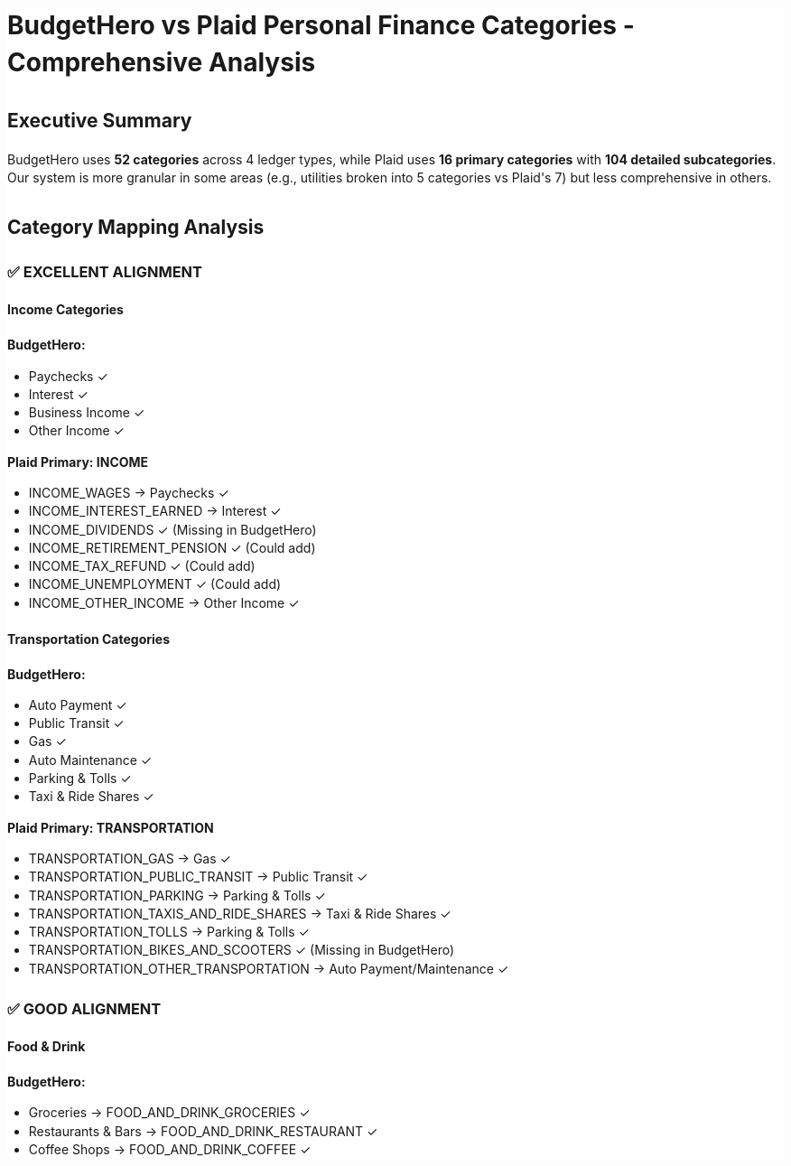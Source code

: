 # BudgetHero vs Plaid Personal Finance Categories - Comprehensive Analysis

## Executive Summary

BudgetHero uses **52 categories** across 4 ledger types, while Plaid uses **16 primary categories** with **104 detailed subcategories**. Our system is more granular in some areas (e.g., utilities broken into 5 categories vs Plaid's 7) but less comprehensive in others.

## Category Mapping Analysis

### ✅ EXCELLENT ALIGNMENT

#### Income Categories
**BudgetHero:**
- Paychecks ✓
- Interest ✓
- Business Income ✓
- Other Income ✓

**Plaid Primary: INCOME**
- INCOME_WAGES → Paychecks ✓
- INCOME_INTEREST_EARNED → Interest ✓
- INCOME_DIVIDENDS ✓ (Missing in BudgetHero)
- INCOME_RETIREMENT_PENSION ✓ (Could add)
- INCOME_TAX_REFUND ✓ (Could add)
- INCOME_UNEMPLOYMENT ✓ (Could add)
- INCOME_OTHER_INCOME → Other Income ✓

#### Transportation Categories
**BudgetHero:**
- Auto Payment ✓
- Public Transit ✓
- Gas ✓
- Auto Maintenance ✓
- Parking & Tolls ✓
- Taxi & Ride Shares ✓

**Plaid Primary: TRANSPORTATION**
- TRANSPORTATION_GAS → Gas ✓
- TRANSPORTATION_PUBLIC_TRANSIT → Public Transit ✓
- TRANSPORTATION_PARKING → Parking & Tolls ✓
- TRANSPORTATION_TAXIS_AND_RIDE_SHARES → Taxi & Ride Shares ✓
- TRANSPORTATION_TOLLS → Parking & Tolls ✓
- TRANSPORTATION_BIKES_AND_SCOOTERS ✓ (Missing in BudgetHero)
- TRANSPORTATION_OTHER_TRANSPORTATION → Auto Payment/Maintenance ✓

### ✅ GOOD ALIGNMENT

#### Food & Drink
**BudgetHero:**
- Groceries → FOOD_AND_DRINK_GROCERIES ✓
- Restaurants & Bars → FOOD_AND_DRINK_RESTAURANT ✓
- Coffee Shops → FOOD_AND_DRINK_COFFEE ✓
